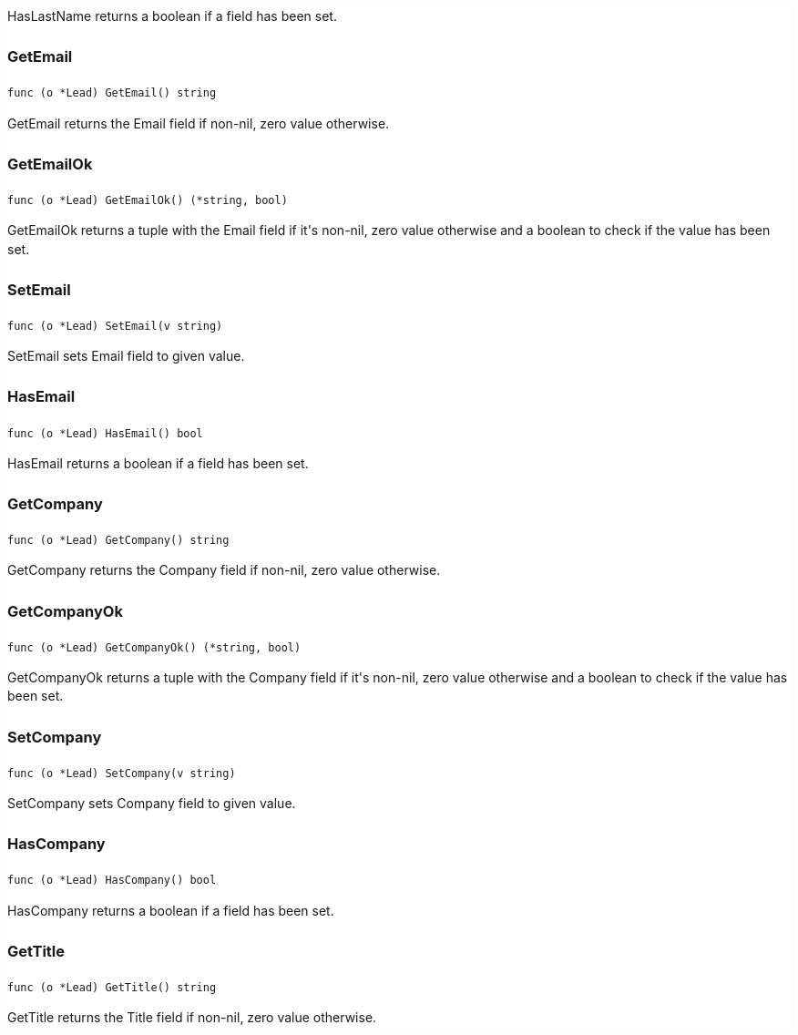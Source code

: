 HasLastName returns a boolean if a field has been set.

### GetEmail

`func (o *Lead) GetEmail() string`

GetEmail returns the Email field if non-nil, zero value otherwise.

### GetEmailOk

`func (o *Lead) GetEmailOk() (*string, bool)`

GetEmailOk returns a tuple with the Email field if it's non-nil, zero value otherwise
and a boolean to check if the value has been set.

### SetEmail

`func (o *Lead) SetEmail(v string)`

SetEmail sets Email field to given value.

### HasEmail

`func (o *Lead) HasEmail() bool`

HasEmail returns a boolean if a field has been set.

### GetCompany

`func (o *Lead) GetCompany() string`

GetCompany returns the Company field if non-nil, zero value otherwise.

### GetCompanyOk

`func (o *Lead) GetCompanyOk() (*string, bool)`

GetCompanyOk returns a tuple with the Company field if it's non-nil, zero value otherwise
and a boolean to check if the value has been set.

### SetCompany

`func (o *Lead) SetCompany(v string)`

SetCompany sets Company field to given value.

### HasCompany

`func (o *Lead) HasCompany() bool`

HasCompany returns a boolean if a field has been set.

### GetTitle

`func (o *Lead) GetTitle() string`

GetTitle returns the Title field if non-nil, zero value otherwise.
